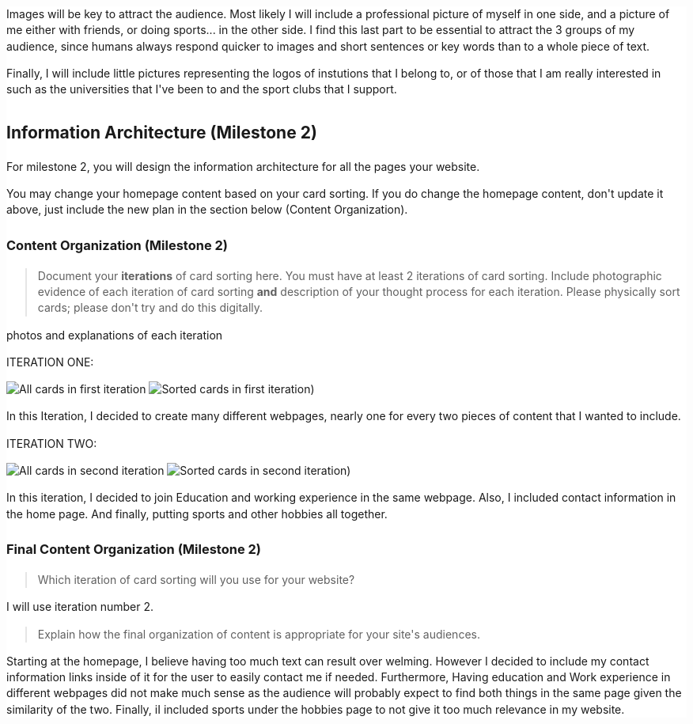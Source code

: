 Images will be key to attract the audience. Most likely I will include a professional picture of myself in one side, and a picture of me either with friends, or doing sports... in the other side. I find this last part to be essential to attract the 3 groups of my audience, since humans always respond quicker to images and short sentences or key words than to a whole piece of text.

Finally, I will include little pictures representing the logos of instutions that I belong to, or of those that I am really interested in such as the universities that I've been to and the sport clubs that I support.

## Information Architecture (Milestone 2)

For milestone 2, you will design the information architecture for all the pages your website.

You may change your homepage content based on your card sorting. If you do change the homepage content, don't update it above, just include the new plan in the section below (Content Organization).

### Content Organization (Milestone 2)
> Document your **iterations** of card sorting here. You must have at least 2 iterations of card sorting.
> Include photographic evidence of each iteration of card sorting **and** description of your thought process for each iteration.
> Please physically sort cards; please don't try and do this digitally.

photos and explanations of each iteration

ITERATION ONE:

![All cards in first iteration](images/../../Images/cs1.jpeg)
![Sorted cards in first iteration](images/../../Images/cs2.jpeg))

In this Iteration, I decided to create many different webpages, nearly one for every two pieces of content that I wanted to include.

ITERATION TWO:

![All cards in second iteration](images/../../Images/cs11.jpeg)
![Sorted cards in second iteration](images/../../Images/cs22.jpeg))

In this iteration, I decided to join Education and working experience in the same webpage. Also, I included contact information in the home page. And finally, putting sports and other hobbies all together.

### Final Content Organization (Milestone 2)
> Which iteration of card sorting will you use for your website?

I will use iteration number 2.

> Explain how the final organization of content is appropriate for your site's audiences.

Starting at the homepage, I believe having too much text can result over welming. However I decided to include my contact information links inside of it for the user to easily contact me if needed. Furthermore, Having education and Work experience in different webpages did not make much sense as the audience will probably expect to find both things in the same page given the similarity of the two. Finally, iI included sports under the hobbies page to not give it too much relevance in my website.
